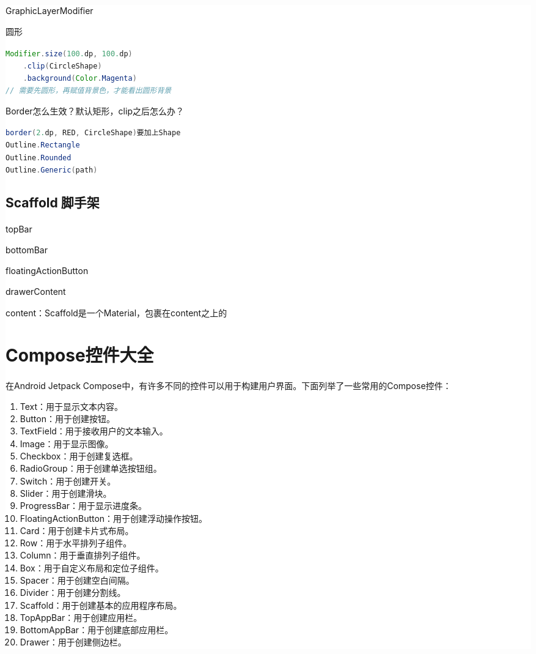 GraphicLayerModifier

圆形

```java
Modifier.size(100.dp, 100.dp)
	.clip(CircleShape)
	.background(Color.Magenta)
// 需要先圆形，再赋值背景色，才能看出圆形背景
```

Border怎么生效？默认矩形，clip之后怎么办？

```java
border(2.dp, RED, CircleShape)要加上Shape
Outline.Rectangle
Outline.Rounded
Outline.Generic(path)
```

## Scaffold 脚手架

topBar

bottomBar

floatingActionButton

drawerContent

content：Scaffold是一个Material，包裹在content之上的

# Compose控件大全

在Android Jetpack Compose中，有许多不同的控件可以用于构建用户界面。下面列举了一些常用的Compose控件：

1.  Text：用于显示文本内容。
2.  Button：用于创建按钮。
3.  TextField：用于接收用户的文本输入。
4.  Image：用于显示图像。
5.  Checkbox：用于创建复选框。
6.  RadioGroup：用于创建单选按钮组。
7.  Switch：用于创建开关。
8.  Slider：用于创建滑块。
9.  ProgressBar：用于显示进度条。
10. FloatingActionButton：用于创建浮动操作按钮。
11. Card：用于创建卡片式布局。
12. Row：用于水平排列子组件。
13. Column：用于垂直排列子组件。
14. Box：用于自定义布局和定位子组件。
15. Spacer：用于创建空白间隔。
16. Divider：用于创建分割线。
17. Scaffold：用于创建基本的应用程序布局。
18. TopAppBar：用于创建应用栏。
19. BottomAppBar：用于创建底部应用栏。
20. Drawer：用于创建侧边栏。
